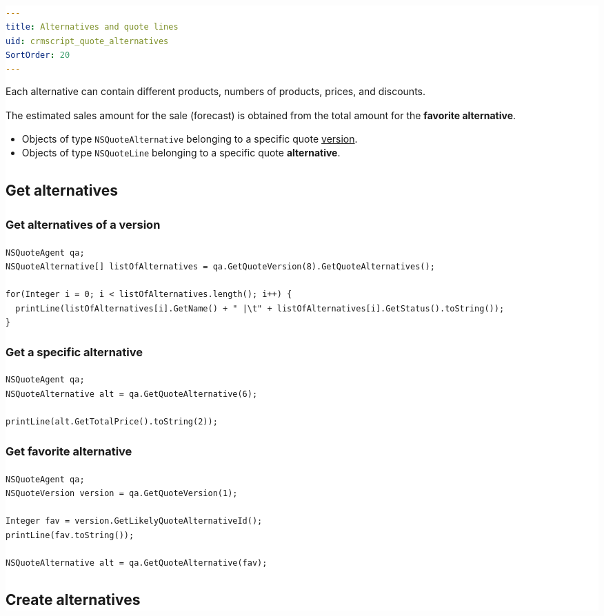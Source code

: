 ```yaml
---
title: Alternatives and quote lines
uid: crmscript_quote_alternatives
SortOrder: 20
---
```


Each alternative can contain different products, numbers of products, prices, and discounts.

The estimated sales amount for the sale (forecast) is obtained from the total amount for the **favorite alternative**.

* Objects of type `NSQuoteAlternative` belonging to a specific quote [version](xref:crmscript_quote_properties).
* Objects of type `NSQuoteLine` belonging to a specific quote **alternative**.

## Get alternatives

### Get alternatives of a version

```crmscript!
NSQuoteAgent qa;
NSQuoteAlternative[] listOfAlternatives = qa.GetQuoteVersion(8).GetQuoteAlternatives();

for(Integer i = 0; i < listOfAlternatives.length(); i++) {
  printLine(listOfAlternatives[i].GetName() + " |\t" + listOfAlternatives[i].GetStatus().toString());
}
```

### Get a specific alternative

```crmscript!
NSQuoteAgent qa;
NSQuoteAlternative alt = qa.GetQuoteAlternative(6);

printLine(alt.GetTotalPrice().toString(2));
```

### Get favorite alternative

```crmscript!
NSQuoteAgent qa;
NSQuoteVersion version = qa.GetQuoteVersion(1);

Integer fav = version.GetLikelyQuoteAlternativeId();
printLine(fav.toString());

NSQuoteAlternative alt = qa.GetQuoteAlternative(fav);
```

## Create alternatives
